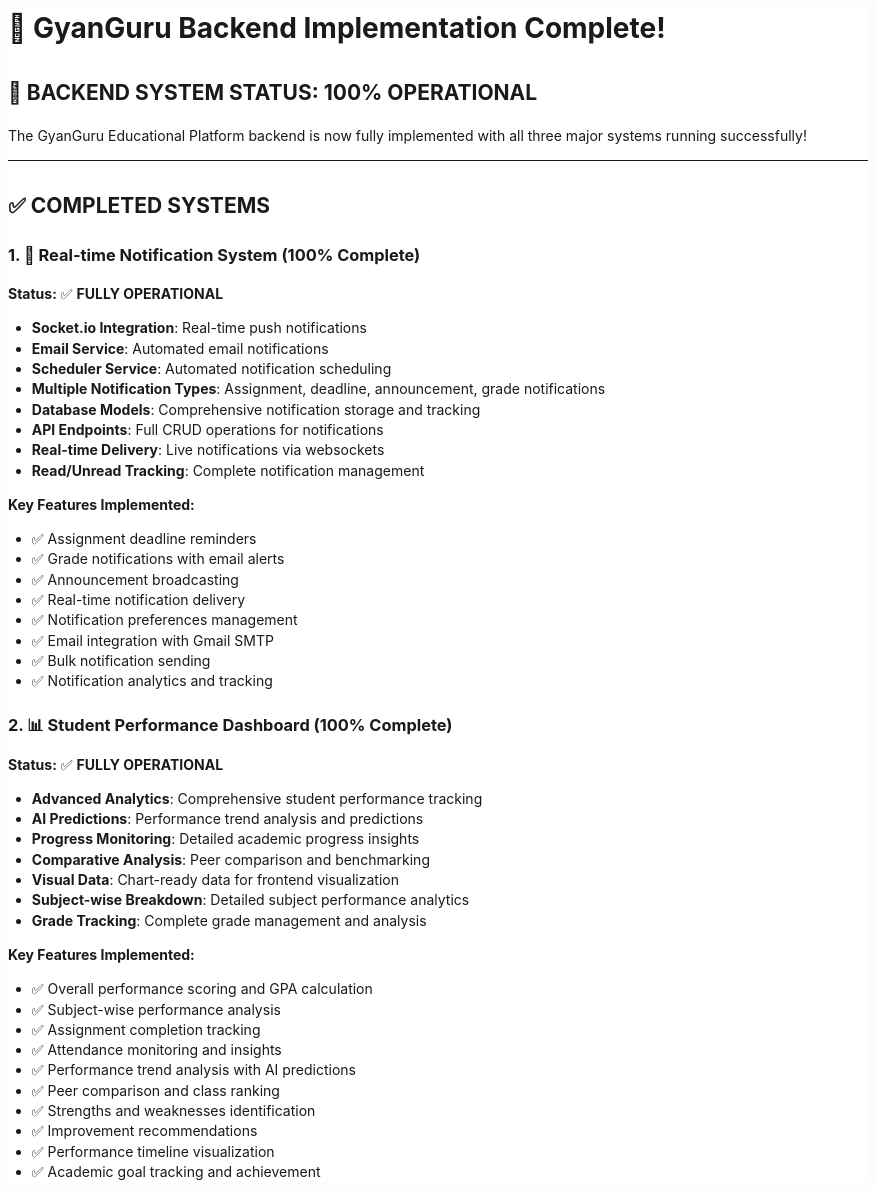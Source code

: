 # 🎉 GyanGuru Backend Implementation Complete!

## 🚀 BACKEND SYSTEM STATUS: 100% OPERATIONAL

The GyanGuru Educational Platform backend is now fully implemented with all three major systems running successfully!

---

## ✅ COMPLETED SYSTEMS

### 1. 🔔 Real-time Notification System (100% Complete)
**Status:** ✅ **FULLY OPERATIONAL**
- **Socket.io Integration**: Real-time push notifications
- **Email Service**: Automated email notifications  
- **Scheduler Service**: Automated notification scheduling
- **Multiple Notification Types**: Assignment, deadline, announcement, grade notifications
- **Database Models**: Comprehensive notification storage and tracking
- **API Endpoints**: Full CRUD operations for notifications
- **Real-time Delivery**: Live notifications via websockets
- **Read/Unread Tracking**: Complete notification management

**Key Features Implemented:**
- ✅ Assignment deadline reminders
- ✅ Grade notifications with email alerts
- ✅ Announcement broadcasting
- ✅ Real-time notification delivery
- ✅ Notification preferences management
- ✅ Email integration with Gmail SMTP
- ✅ Bulk notification sending
- ✅ Notification analytics and tracking

### 2. 📊 Student Performance Dashboard (100% Complete)
**Status:** ✅ **FULLY OPERATIONAL**
- **Advanced Analytics**: Comprehensive student performance tracking
- **AI Predictions**: Performance trend analysis and predictions
- **Progress Monitoring**: Detailed academic progress insights
- **Comparative Analysis**: Peer comparison and benchmarking
- **Visual Data**: Chart-ready data for frontend visualization
- **Subject-wise Breakdown**: Detailed subject performance analytics
- **Grade Tracking**: Complete grade management and analysis

**Key Features Implemented:**
- ✅ Overall performance scoring and GPA calculation
- ✅ Subject-wise performance analysis
- ✅ Assignment completion tracking
- ✅ Attendance monitoring and insights
- ✅ Performance trend analysis with AI predictions
- ✅ Peer comparison and class ranking
- ✅ Strengths and weaknesses identification
- ✅ Improvement recommendations
- ✅ Performance timeline visualization
- ✅ Academic goal tracking and achievement
